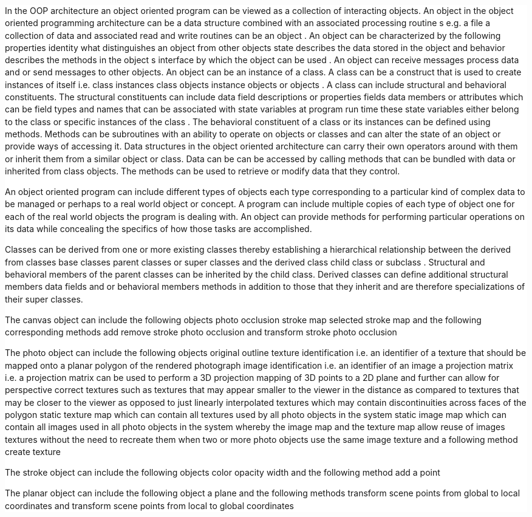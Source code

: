 In the OOP architecture an object oriented program can be viewed as a collection of interacting objects. An object in the object oriented programming architecture can be a data structure combined with an associated processing routine s e.g. a file a collection of data and associated read and write routines can be an object . An object can be characterized by the following properties identity what distinguishes an object from other objects state describes the data stored in the object and behavior describes the methods in the object s interface by which the object can be used . An object can receive messages process data and or send messages to other objects. An object can be an instance of a class. A class can be a construct that is used to create instances of itself i.e. class instances class objects instance objects or objects . A class can include structural and behavioral constituents. The structural constituents can include data field descriptions or properties fields data members or attributes which can be field types and names that can be associated with state variables at program run time these state variables either belong to the class or specific instances of the class . The behavioral constituent of a class or its instances can be defined using methods. Methods can be subroutines with an ability to operate on objects or classes and can alter the state of an object or provide ways of accessing it. Data structures in the object oriented architecture can carry their own operators around with them or inherit them from a similar object or class. Data can be can be accessed by calling methods that can be bundled with data or inherited from class objects. The methods can be used to retrieve or modify data that they control.

An object oriented program can include different types of objects each type corresponding to a particular kind of complex data to be managed or perhaps to a real world object or concept. A program can include multiple copies of each type of object one for each of the real world objects the program is dealing with. An object can provide methods for performing particular operations on its data while concealing the specifics of how those tasks are accomplished.

Classes can be derived from one or more existing classes thereby establishing a hierarchical relationship between the derived from classes base classes parent classes or super classes and the derived class child class or subclass . Structural and behavioral members of the parent classes can be inherited by the child class. Derived classes can define additional structural members data fields and or behavioral members methods in addition to those that they inherit and are therefore specializations of their super classes.

The canvas object can include the following objects photo occlusion stroke map selected stroke map and the following corresponding methods add remove stroke photo occlusion and transform stroke photo occlusion

The photo object can include the following objects original outline texture identification i.e. an identifier of a texture that should be mapped onto a planar polygon of the rendered photograph image identification i.e. an identifier of an image a projection matrix i.e. a projection matrix can be used to perform a 3D projection mapping of 3D points to a 2D plane and further can allow for perspective correct textures such as textures that may appear smaller to the viewer in the distance as compared to textures that may be closer to the viewer as opposed to just linearly interpolated textures which may contain discontinuities across faces of the polygon static texture map which can contain all textures used by all photo objects in the system static image map which can contain all images used in all photo objects in the system whereby the image map and the texture map allow reuse of images textures without the need to recreate them when two or more photo objects use the same image texture and a following method create texture

The stroke object can include the following objects color opacity width and the following method add a point

The planar object can include the following object a plane and the following methods transform scene points from global to local coordinates and transform scene points from local to global coordinates
